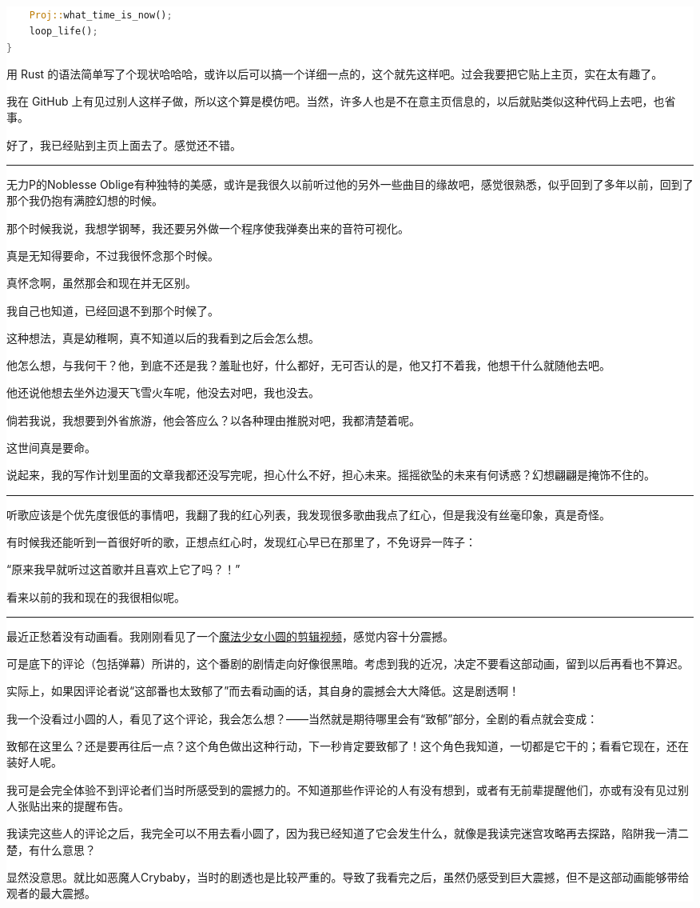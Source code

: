 ```rust
    Proj::what_time_is_now();
    loop_life();
}
```

用 Rust 的语法简单写了个现状哈哈哈，或许以后可以搞一个详细一点的，这个就先这样吧。过会我要把它贴上主页，实在太有趣了。

我在 GitHub 上有见过别人这样子做，所以这个算是模仿吧。当然，许多人也是不在意主页信息的，以后就贴类似这种代码上去吧，也省事。

好了，我已经贴到主页上面去了。感觉还不错。

---

无力P的Noblesse Oblige有种独特的美感，或许是我很久以前听过他的另外一些曲目的缘故吧，感觉很熟悉，似乎回到了多年以前，回到了那个我仍抱有满腔幻想的时候。

那个时候我说，我想学钢琴，我还要另外做一个程序使我弹奏出来的音符可视化。

真是无知得要命，不过我很怀念那个时候。

真怀念啊，虽然那会和现在并无区别。

我自己也知道，已经回退不到那个时候了。

这种想法，真是幼稚啊，真不知道以后的我看到之后会怎么想。

他怎么想，与我何干？他，到底不还是我？羞耻也好，什么都好，无可否认的是，他又打不着我，他想干什么就随他去吧。

他还说他想去坐外边漫天飞雪火车呢，他没去对吧，我也没去。

倘若我说，我想要到外省旅游，他会答应么？以各种理由推脱对吧，我都清楚着呢。

这世间真是要命。

说起来，我的写作计划里面的文章我都还没写完呢，担心什么不好，担心未来。摇摇欲坠的未来有何诱惑？幻想翩翩是掩饰不住的。

---

听歌应该是个优先度很低的事情吧，我翻了我的红心列表，我发现很多歌曲我点了红心，但是我没有丝毫印象，真是奇怪。

有时候我还能听到一首很好听的歌，正想点红心时，发现红心早已在那里了，不免讶异一阵子：

“原来我早就听过这首歌并且喜欢上它了吗？！”

看来以前的我和现在的我很相似呢。

---

最近正愁着没有动画看。我刚刚看见了一个[魔法少女小圆的剪辑视频](https://www.bilibili.com/video/BV1HS421d75G)，感觉内容十分震撼。

可是底下的评论（包括弹幕）所讲的，这个番剧的剧情走向好像很黑暗。考虑到我的近况，决定不要看这部动画，留到以后再看也不算迟。

实际上，如果因评论者说“这部番也太致郁了”而去看动画的话，其自身的震撼会大大降低。这是剧透啊！

我一个没看过小圆的人，看见了这个评论，我会怎么想？——当然就是期待哪里会有“致郁”部分，全剧的看点就会变成：

致郁在这里么？还是要再往后一点？这个角色做出这种行动，下一秒肯定要致郁了！这个角色我知道，一切都是它干的；看看它现在，还在装好人呢。

我可是会完全体验不到评论者们当时所感受到的震撼力的。不知道那些作评论的人有没有想到，或者有无前辈提醒他们，亦或有没有见过别人张贴出来的提醒布告。

我读完这些人的评论之后，我完全可以不用去看小圆了，因为我已经知道了它会发生什么，就像是我读完迷宫攻略再去探路，陷阱我一清二楚，有什么意思？

显然没意思。就比如恶魔人Crybaby，当时的剧透也是比较严重的。导致了我看完之后，虽然仍感受到巨大震撼，但不是这部动画能够带给观者的最大震撼。
